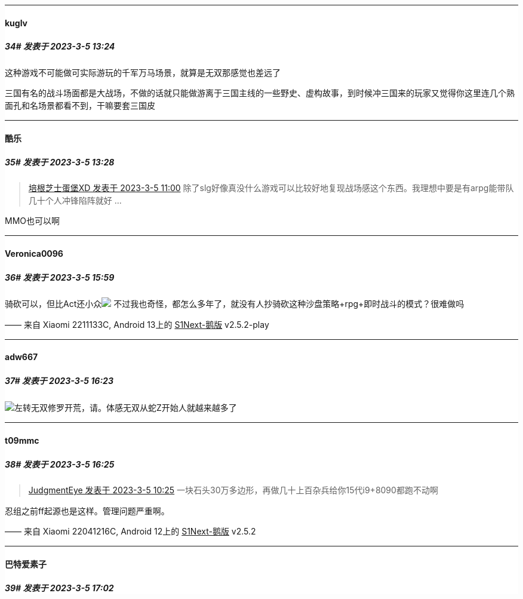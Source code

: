 *****

####  kuglv  
##### 34#       发表于 2023-3-5 13:24

这种游戏不可能做可实际游玩的千军万马场景，就算是无双那感觉也差远了

三国有名的战斗场面都是大战场，不做的话就只能做游离于三国主线的一些野史、虚构故事，到时候冲三国来的玩家又觉得你这里连几个熟面孔和名场景都看不到，干嘛要套三国皮

*****

####  酷乐  
##### 35#       发表于 2023-3-5 13:28

<blockquote><a href="httphttps://bbs.saraba1st.com/2b/forum.php?mod=redirect&amp;goto=findpost&amp;pid=59970450&amp;ptid=2122546" target="_blank">培根芝士蛋堡XD 发表于 2023-3-5 11:00</a>
除了slg好像真没什么游戏可以比较好地复现战场感这个东西。我理想中要是有arpg能带队几十个人冲锋陷阵就好 ...</blockquote>
MMO也可以啊

*****

####  Veronica0096  
##### 36#       发表于 2023-3-5 15:59

骑砍可以，但比Act还小众<img src="https://static.saraba1st.com/image/smiley/face2017/001.png" referrerpolicy="no-referrer">
不过我也奇怪，都怎么多年了，就没有人抄骑砍这种沙盘策略+rpg+即时战斗的模式？很难做吗

—— 来自 Xiaomi 2211133C, Android 13上的 [S1Next-鹅版](https://github.com/ykrank/S1-Next/releases) v2.5.2-play

*****

####  adw667  
##### 37#       发表于 2023-3-5 16:23

<img src="https://static.saraba1st.com/image/smiley/face2017/067.png" referrerpolicy="no-referrer">左转无双修罗开荒，请。体感无双从蛇Z开始人就越来越多了

*****

####  t09mmc  
##### 38#       发表于 2023-3-5 16:25

<blockquote><a href="httphttps://bbs.saraba1st.com/2b/forum.php?mod=redirect&amp;goto=findpost&amp;pid=59970089&amp;ptid=2122546" target="_blank">JudgmentEye 发表于 2023-3-5 10:25</a>
一块石头30万多边形，再做几十上百杂兵给你15代i9+8090都跑不动啊</blockquote>
忍组之前ff起源也是这样。管理问题严重啊。

—— 来自 Xiaomi 22041216C, Android 12上的 [S1Next-鹅版](https://github.com/ykrank/S1-Next/releases) v2.5.2

*****

####  巴特爱素子  
##### 39#       发表于 2023-3-5 17:02
